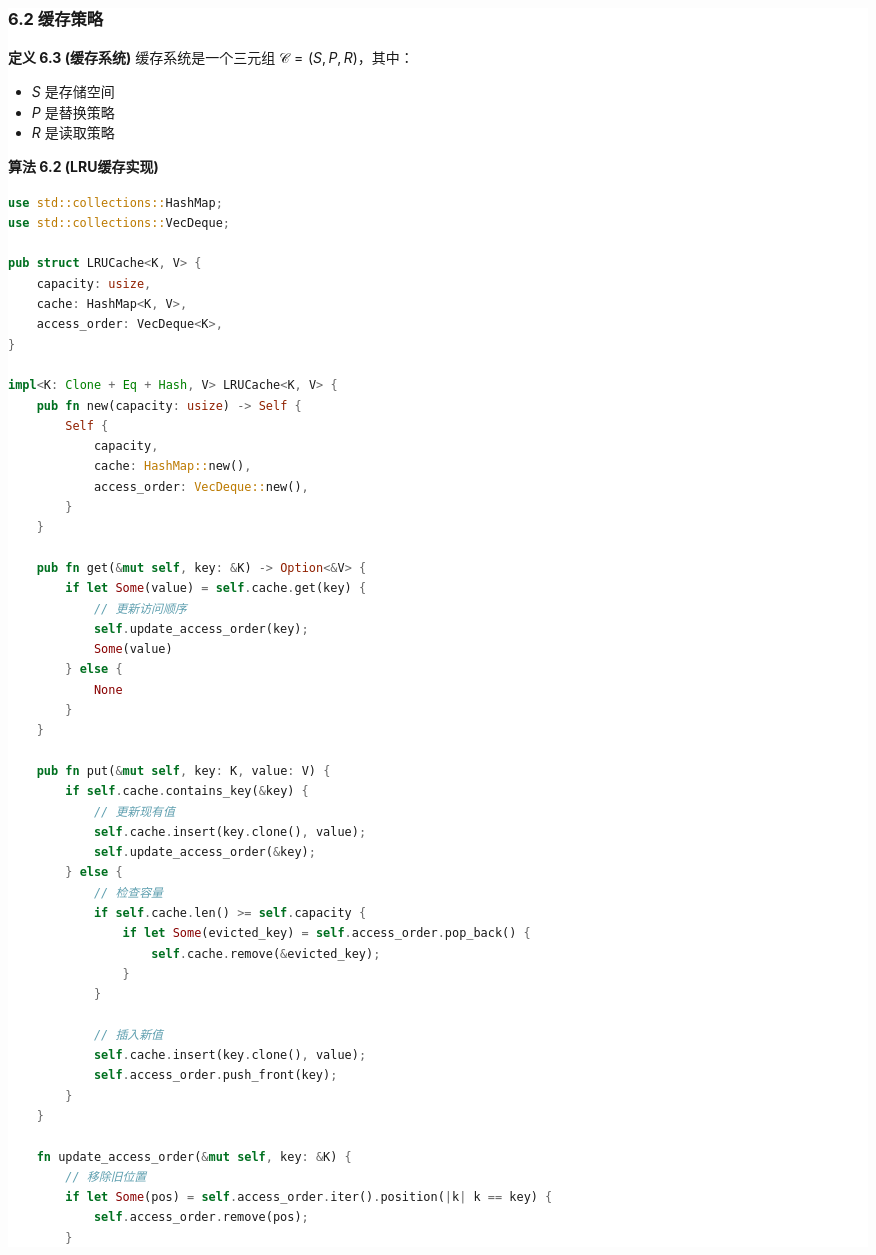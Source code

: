 
### 6.2 缓存策略

**定义 6.3 (缓存系统)**
缓存系统是一个三元组 $\mathcal{C} = (S, P, R)$，其中：

- $S$ 是存储空间
- $P$ 是替换策略
- $R$ 是读取策略

**算法 6.2 (LRU缓存实现)**

```rust
use std::collections::HashMap;
use std::collections::VecDeque;

pub struct LRUCache<K, V> {
    capacity: usize,
    cache: HashMap<K, V>,
    access_order: VecDeque<K>,
}

impl<K: Clone + Eq + Hash, V> LRUCache<K, V> {
    pub fn new(capacity: usize) -> Self {
        Self {
            capacity,
            cache: HashMap::new(),
            access_order: VecDeque::new(),
        }
    }
    
    pub fn get(&mut self, key: &K) -> Option<&V> {
        if let Some(value) = self.cache.get(key) {
            // 更新访问顺序
            self.update_access_order(key);
            Some(value)
        } else {
            None
        }
    }
    
    pub fn put(&mut self, key: K, value: V) {
        if self.cache.contains_key(&key) {
            // 更新现有值
            self.cache.insert(key.clone(), value);
            self.update_access_order(&key);
        } else {
            // 检查容量
            if self.cache.len() >= self.capacity {
                if let Some(evicted_key) = self.access_order.pop_back() {
                    self.cache.remove(&evicted_key);
                }
            }
            
            // 插入新值
            self.cache.insert(key.clone(), value);
            self.access_order.push_front(key);
        }
    }
    
    fn update_access_order(&mut self, key: &K) {
        // 移除旧位置
        if let Some(pos) = self.access_order.iter().position(|k| k == key) {
            self.access_order.remove(pos);
        }
```